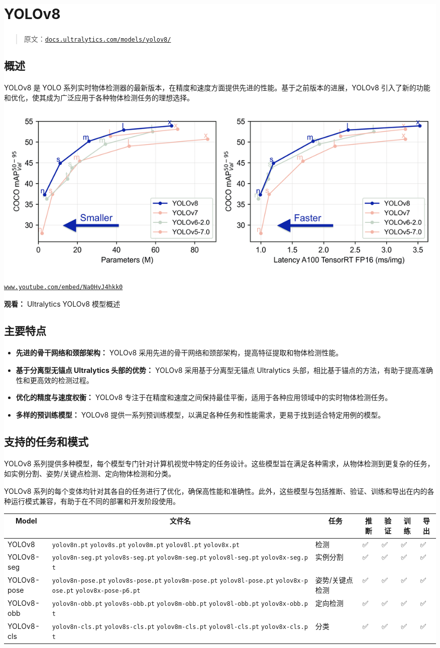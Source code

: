 # YOLOv8

> 原文：[`docs.ultralytics.com/models/yolov8/`](https://docs.ultralytics.com/models/yolov8/)

## 概述

YOLOv8 是 YOLO 系列实时物体检测器的最新版本，在精度和速度方面提供先进的性能。基于之前版本的进展，YOLOv8 引入了新的功能和优化，使其成为广泛应用于各种物体检测任务的理想选择。

![Ultralytics YOLOv8](img/ceeef27fc01c2eb25ee99a7364e044f5.png)

[`www.youtube.com/embed/Na0HvJ4hkk0`](https://www.youtube.com/embed/Na0HvJ4hkk0)

**观看：** Ultralytics YOLOv8 模型概述

## 主要特点

+   **先进的骨干网络和颈部架构：** YOLOv8 采用先进的骨干网络和颈部架构，提高特征提取和物体检测性能。

+   **基于分离型无锚点 Ultralytics 头部的优势：** YOLOv8 采用基于分离型无锚点 Ultralytics 头部，相比基于锚点的方法，有助于提高准确性和更高效的检测过程。

+   **优化的精度与速度权衡：** YOLOv8 专注于在精度和速度之间保持最佳平衡，适用于各种应用领域中的实时物体检测任务。

+   **多样的预训练模型：** YOLOv8 提供一系列预训练模型，以满足各种任务和性能需求，更易于找到适合特定用例的模型。

## 支持的任务和模式

YOLOv8 系列提供多种模型，每个模型专门针对计算机视觉中特定的任务设计。这些模型旨在满足各种需求，从物体检测到更复杂的任务，如实例分割、姿势/关键点检测、定向物体检测和分类。

YOLOv8 系列的每个变体均针对其各自的任务进行了优化，确保高性能和准确性。此外，这些模型与包括推断、验证、训练和导出在内的各种运行模式兼容，有助于在不同的部署和开发阶段使用。

| Model | 文件名 | 任务 | 推断 | 验证 | 训练 | 导出 |
| --- | --- | --- | --- | --- | --- | --- |
| YOLOv8 | `yolov8n.pt` `yolov8s.pt` `yolov8m.pt` `yolov8l.pt` `yolov8x.pt` | 检测 | ✅ | ✅ | ✅ | ✅ |
| YOLOv8-seg | `yolov8n-seg.pt` `yolov8s-seg.pt` `yolov8m-seg.pt` `yolov8l-seg.pt` `yolov8x-seg.pt` | 实例分割 | ✅ | ✅ | ✅ | ✅ |
| YOLOv8-pose | `yolov8n-pose.pt` `yolov8s-pose.pt` `yolov8m-pose.pt` `yolov8l-pose.pt` `yolov8x-pose.pt` `yolov8x-pose-p6.pt` | 姿势/关键点检测 | ✅ | ✅ | ✅ | ✅ |
| YOLOv8-obb | `yolov8n-obb.pt` `yolov8s-obb.pt` `yolov8m-obb.pt` `yolov8l-obb.pt` `yolov8x-obb.pt` | 定向检测 | ✅ | ✅ | ✅ | ✅ |
| YOLOv8-cls | `yolov8n-cls.pt` `yolov8s-cls.pt` `yolov8m-cls.pt` `yolov8l-cls.pt` `yolov8x-cls.pt` | 分类 | ✅ | ✅ | ✅ | ✅ |
